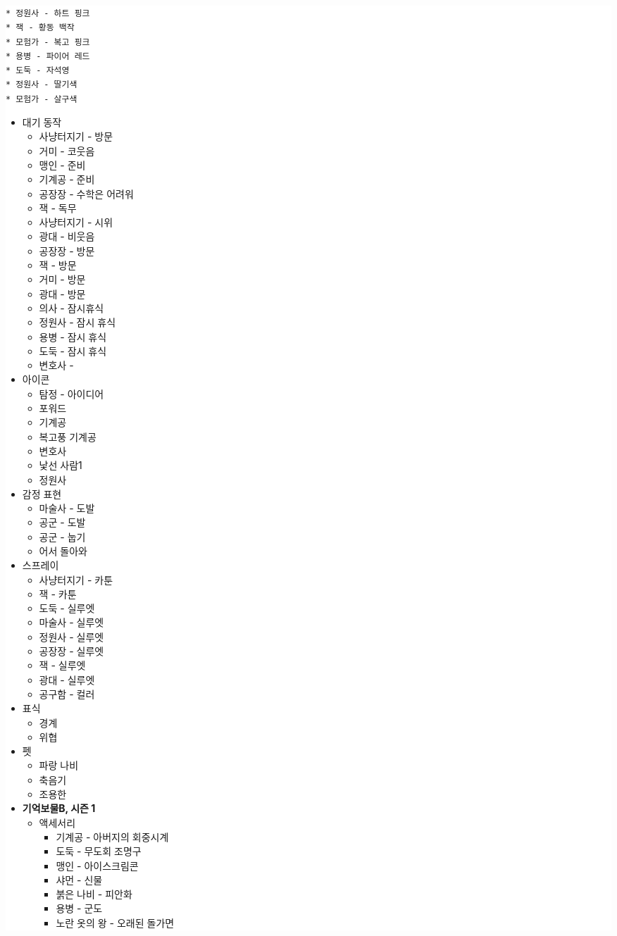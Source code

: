     * 정원사 - 하트 핑크
    * 잭 - 황동 백작
    * 모험가 - 복고 핑크
    * 용병 - 파이어 레드
    * 도둑 - 자석영
    * 정원사 - 딸기색
    * 모험가 - 살구색
  * 대기 동작
    * 사냥터지기 - 방문
    * 거미 - 코웃음
    * 맹인 - 준비
    * 기계공 - 준비
    * 공장장 - 수학은 어려워
    * 잭 - 독무
    * 사냥터지기 - 시위
    * 광대 - 비웃음
    * 공장장 - 방문
    * 잭 - 방문
    * 거미 - 방문
    * 광대 - 방문
    * 의사 - 잠시휴식
    * 정원사 - 잠시 휴식
    * 용병 - 잠시 휴식
    * 도둑 - 잠시 휴식
    * 변호사 - 
  * 아이콘
    * 탐정 - 아이디어
    * 포워드
    * 기계공
    * 복고풍 기계공
    * 변호사
    * 낯선 사람1
    * 정원사
  * 감정 표현
    * 마술사 - 도발
    * 공군 - 도발
    * 공군 - 눕기
    * 어서 돌아와
  * 스프레이
    * 사냥터지기 - 카툰
    * 잭 - 카툰
    * 도둑 - 실루엣
    * 마술사 - 실루엣
    * 정원사 - 실루엣
    * 공장장 - 실루엣
    * 잭 - 실루엣
    * 광대 - 실루엣
    * 공구함 - 컬러
  * 표식
    * 경계
    * 위협
  * 펫
    * 파랑 나비
    * 축음기
    * 조용한 
* **기억보물B, 시즌 1**
  * 액세서리
    * 기계공 - 아버지의 회중시계
    * 도둑 - 무도회 조명구
    * 맹인 - 아이스크림콘
    * 샤먼 - 신물
    * 붉은 나비 - 피안화
    * 용병 - 군도
    * 노란 옷의 왕 - 오래된 돌가면